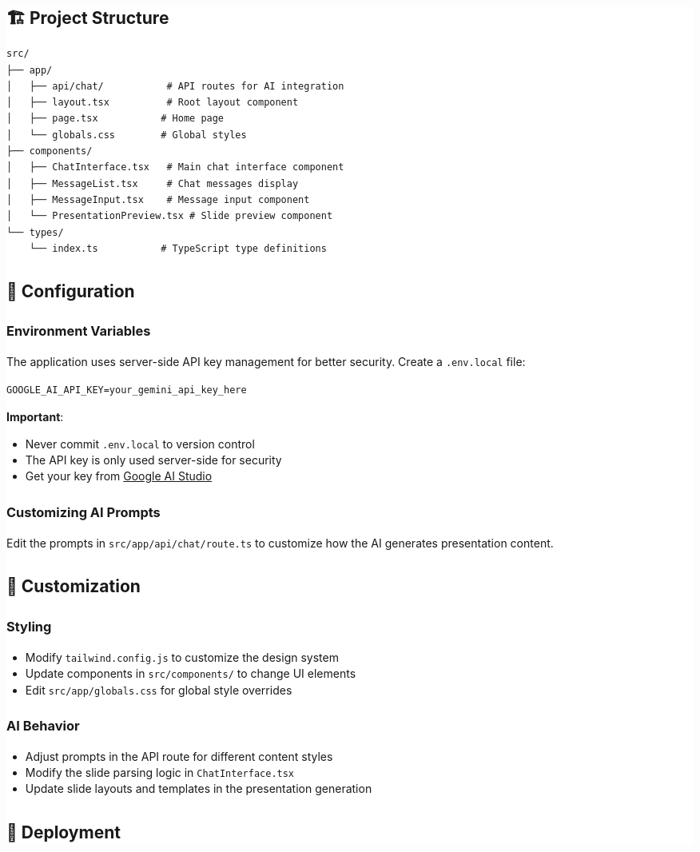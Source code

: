 ## 🏗️ Project Structure

```
src/
├── app/
│   ├── api/chat/           # API routes for AI integration
│   ├── layout.tsx          # Root layout component
│   ├── page.tsx           # Home page
│   └── globals.css        # Global styles
├── components/
│   ├── ChatInterface.tsx   # Main chat interface component
│   ├── MessageList.tsx     # Chat messages display
│   ├── MessageInput.tsx    # Message input component
│   └── PresentationPreview.tsx # Slide preview component
└── types/
    └── index.ts           # TypeScript type definitions
```

## 🔧 Configuration

### Environment Variables

The application uses server-side API key management for better security. Create a `.env.local` file:

```env
GOOGLE_AI_API_KEY=your_gemini_api_key_here
```

**Important**: 
- Never commit `.env.local` to version control
- The API key is only used server-side for security
- Get your key from [Google AI Studio](https://makersuite.google.com/app/apikey)

### Customizing AI Prompts
Edit the prompts in `src/app/api/chat/route.ts` to customize how the AI generates presentation content.

## 🎨 Customization

### Styling
- Modify `tailwind.config.js` to customize the design system
- Update components in `src/components/` to change UI elements
- Edit `src/app/globals.css` for global style overrides

### AI Behavior
- Adjust prompts in the API route for different content styles
- Modify the slide parsing logic in `ChatInterface.tsx`
- Update slide layouts and templates in the presentation generation

## 🚀 Deployment

